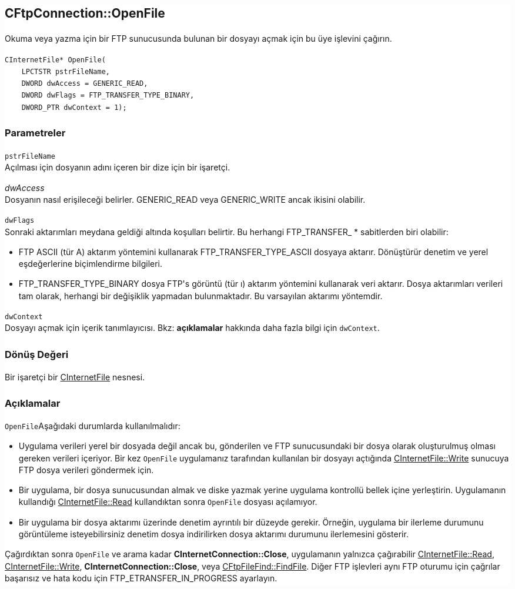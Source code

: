 ##  <a name="openfile"></a>CFtpConnection::OpenFile  
 Okuma veya yazma için bir FTP sunucusunda bulunan bir dosyayı açmak için bu üye işlevini çağırın.  
  
```  
CInternetFile* OpenFile(
    LPCTSTR pstrFileName,  
    DWORD dwAccess = GENERIC_READ,  
    DWORD dwFlags = FTP_TRANSFER_TYPE_BINARY,  
    DWORD_PTR dwContext = 1);
```  
  
### <a name="parameters"></a>Parametreler  
 `pstrFileName`  
 Açılması için dosyanın adını içeren bir dize için bir işaretçi.  
  
 *dwAccess*  
 Dosyanın nasıl erişileceği belirler. GENERIC_READ veya GENERIC_WRITE ancak ikisini olabilir.  
  
 `dwFlags`  
 Sonraki aktarımları meydana geldiği altında koşulları belirtir. Bu herhangi FTP_TRANSFER_ * sabitlerden biri olabilir:  
  
-   FTP ASCII (tür A) aktarım yöntemini kullanarak FTP_TRANSFER_TYPE_ASCII dosyaya aktarır. Dönüştürür denetim ve yerel eşdeğerlerine biçimlendirme bilgileri.  
  
-   FTP_TRANSFER_TYPE_BINARY dosya FTP's görüntü (tür ı) aktarım yöntemini kullanarak veri aktarır. Dosya aktarımları verileri tam olarak, herhangi bir değişiklik yapmadan bulunmaktadır. Bu varsayılan aktarımı yöntemdir.  
  
 `dwContext`  
 Dosyayı açmak için içerik tanımlayıcısı. Bkz: **açıklamalar** hakkında daha fazla bilgi için `dwContext`.  
  
### <a name="return-value"></a>Dönüş Değeri  
 Bir işaretçi bir [CInternetFile](../../mfc/reference/cinternetfile-class.md) nesnesi.  
  
### <a name="remarks"></a>Açıklamalar  
 `OpenFile`Aşağıdaki durumlarda kullanılmalıdır:  
  
-   Uygulama verileri yerel bir dosyada değil ancak bu, gönderilen ve FTP sunucusundaki bir dosya olarak oluşturulmuş olması gereken verileri içeriyor. Bir kez `OpenFile` uygulamanız tarafından kullanılan bir dosyayı açtığında [CInternetFile::Write](../../mfc/reference/cinternetfile-class.md#write) sunucuya FTP dosya verileri göndermek için.  
  
-   Bir uygulama, bir dosya sunucusundan almak ve diske yazmak yerine uygulama kontrollü bellek içine yerleştirin. Uygulamanın kullandığı [CInternetFile::Read](../../mfc/reference/cinternetfile-class.md#read) kullandıktan sonra `OpenFile` dosyası açılamıyor.  
  
-   Bir uygulama bir dosya aktarımı üzerinde denetim ayrıntılı bir düzeyde gerekir. Örneğin, uygulama bir ilerleme durumunu görüntüleme isteyebilirsiniz denetim dosya indirilirken dosya aktarımı durumunu ilerlemesini gösterir.  
  
 Çağırdıktan sonra `OpenFile` ve arama kadar **CInternetConnection::Close**, uygulamanın yalnızca çağırabilir [CInternetFile::Read](../../mfc/reference/cinternetfile-class.md#read), [CInternetFile::Write](../../mfc/reference/cinternetfile-class.md#write), **CInternetConnection::Close**, veya [CFtpFileFind::FindFile](../../mfc/reference/cftpfilefind-class.md#findfile). Diğer FTP işlevleri aynı FTP oturumu için çağrılar başarısız ve hata kodu için FTP_ETRANSFER_IN_PROGRESS ayarlayın.  
  